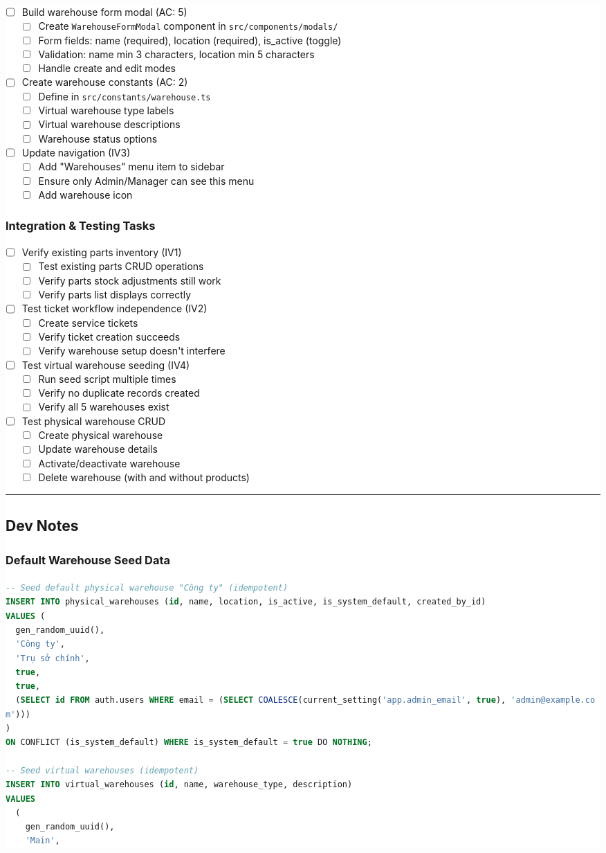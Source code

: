 - [ ] Build warehouse form modal (AC: 5)
  - [ ] Create `WarehouseFormModal` component in `src/components/modals/`
  - [ ] Form fields: name (required), location (required), is_active (toggle)
  - [ ] Validation: name min 3 characters, location min 5 characters
  - [ ] Handle create and edit modes

- [ ] Create warehouse constants (AC: 2)
  - [ ] Define in `src/constants/warehouse.ts`
  - [ ] Virtual warehouse type labels
  - [ ] Virtual warehouse descriptions
  - [ ] Warehouse status options

- [ ] Update navigation (IV3)
  - [ ] Add "Warehouses" menu item to sidebar
  - [ ] Ensure only Admin/Manager can see this menu
  - [ ] Add warehouse icon

### Integration & Testing Tasks

- [ ] Verify existing parts inventory (IV1)
  - [ ] Test existing parts CRUD operations
  - [ ] Verify parts stock adjustments still work
  - [ ] Verify parts list displays correctly

- [ ] Test ticket workflow independence (IV2)
  - [ ] Create service tickets
  - [ ] Verify ticket creation succeeds
  - [ ] Verify warehouse setup doesn't interfere

- [ ] Test virtual warehouse seeding (IV4)
  - [ ] Run seed script multiple times
  - [ ] Verify no duplicate records created
  - [ ] Verify all 5 warehouses exist

- [ ] Test physical warehouse CRUD
  - [ ] Create physical warehouse
  - [ ] Update warehouse details
  - [ ] Activate/deactivate warehouse
  - [ ] Delete warehouse (with and without products)

---

## Dev Notes

### Default Warehouse Seed Data

```sql
-- Seed default physical warehouse "Công ty" (idempotent)
INSERT INTO physical_warehouses (id, name, location, is_active, is_system_default, created_by_id)
VALUES (
  gen_random_uuid(),
  'Công ty',
  'Trụ sở chính',
  true,
  true,
  (SELECT id FROM auth.users WHERE email = (SELECT COALESCE(current_setting('app.admin_email', true), 'admin@example.com')))
)
ON CONFLICT (is_system_default) WHERE is_system_default = true DO NOTHING;

-- Seed virtual warehouses (idempotent)
INSERT INTO virtual_warehouses (id, name, warehouse_type, description)
VALUES
  (
    gen_random_uuid(),
    'Main',
```
